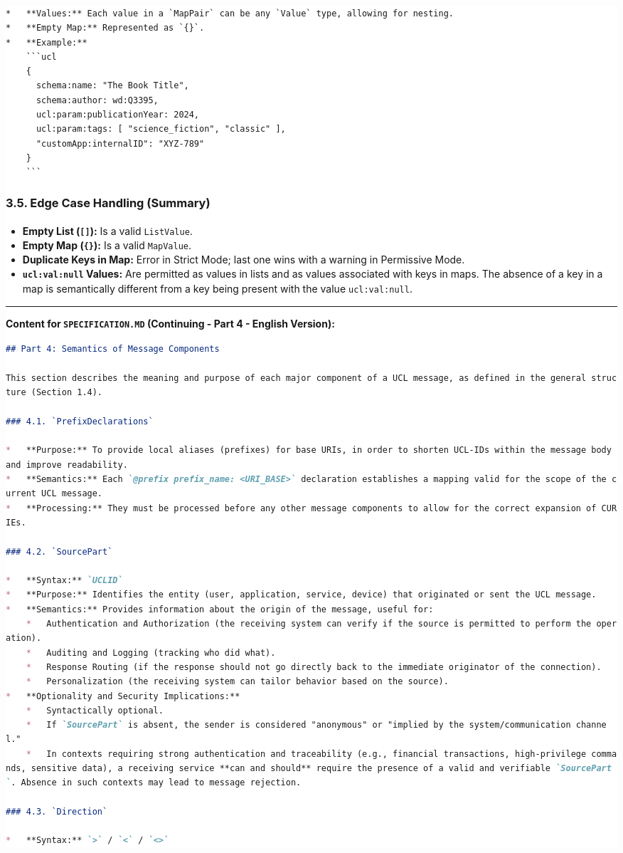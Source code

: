     *   **Values:** Each value in a `MapPair` can be any `Value` type, allowing for nesting.
    *   **Empty Map:** Represented as `{}`.
    *   **Example:**
        ```ucl
        { 
          schema:name: "The Book Title", 
          schema:author: wd:Q3395, 
          ucl:param:publicationYear: 2024,
          ucl:param:tags: [ "science_fiction", "classic" ],
          "customApp:internalID": "XYZ-789"
        }
        ```

### 3.5. Edge Case Handling (Summary)

*   **Empty List (`[]`):** Is a valid `ListValue`.
*   **Empty Map (`{}`):** Is a valid `MapValue`.
*   **Duplicate Keys in Map:** Error in Strict Mode; last one wins with a warning in Permissive Mode.
*   **`ucl:val:null` Values:** Are permitted as values in lists and as values associated with keys in maps. The absence of a key in a map is semantically different from a key being present with the value `ucl:val:null`.

---

**Content for `SPECIFICATION.MD` (Continuing - Part 4 - English Version):**

```markdown
## Part 4: Semantics of Message Components

This section describes the meaning and purpose of each major component of a UCL message, as defined in the general structure (Section 1.4).

### 4.1. `PrefixDeclarations`

*   **Purpose:** To provide local aliases (prefixes) for base URIs, in order to shorten UCL-IDs within the message body and improve readability.
*   **Semantics:** Each `@prefix prefix_name: <URI_BASE>` declaration establishes a mapping valid for the scope of the current UCL message.
*   **Processing:** They must be processed before any other message components to allow for the correct expansion of CURIEs.

### 4.2. `SourcePart`

*   **Syntax:** `UCLID`
*   **Purpose:** Identifies the entity (user, application, service, device) that originated or sent the UCL message.
*   **Semantics:** Provides information about the origin of the message, useful for:
    *   Authentication and Authorization (the receiving system can verify if the source is permitted to perform the operation).
    *   Auditing and Logging (tracking who did what).
    *   Response Routing (if the response should not go directly back to the immediate originator of the connection).
    *   Personalization (the receiving system can tailor behavior based on the source).
*   **Optionality and Security Implications:**
    *   Syntactically optional.
    *   If `SourcePart` is absent, the sender is considered "anonymous" or "implied by the system/communication channel."
    *   In contexts requiring strong authentication and traceability (e.g., financial transactions, high-privilege commands, sensitive data), a receiving service **can and should** require the presence of a valid and verifiable `SourcePart`. Absence in such contexts may lead to message rejection.

### 4.3. `Direction`

*   **Syntax:** `>` / `<` / `<>`
```